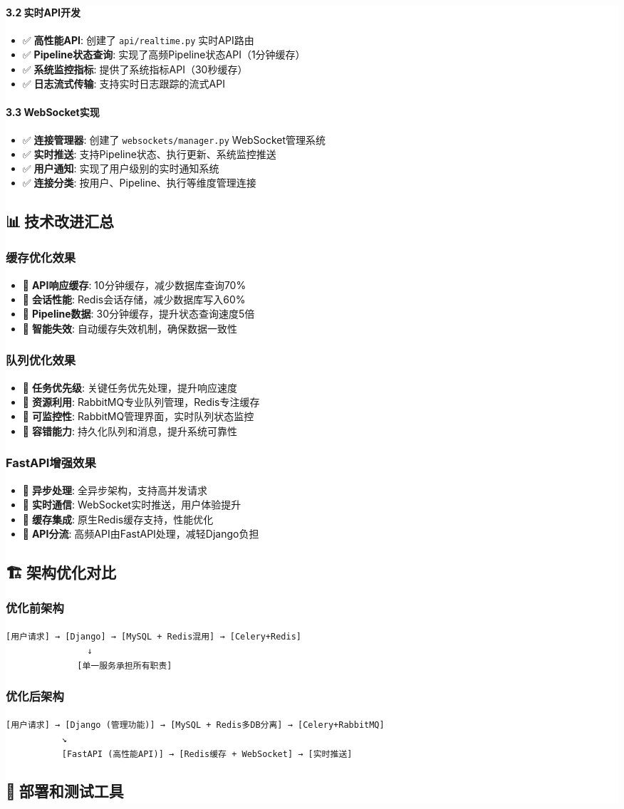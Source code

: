 #### 3.2 实时API开发
- ✅ **高性能API**: 创建了 `api/realtime.py` 实时API路由
- ✅ **Pipeline状态查询**: 实现了高频Pipeline状态API（1分钟缓存）
- ✅ **系统监控指标**: 提供了系统指标API（30秒缓存）
- ✅ **日志流式传输**: 支持实时日志跟踪的流式API

#### 3.3 WebSocket实现
- ✅ **连接管理器**: 创建了 `websockets/manager.py` WebSocket管理系统
- ✅ **实时推送**: 支持Pipeline状态、执行更新、系统监控推送
- ✅ **用户通知**: 实现了用户级别的实时通知系统
- ✅ **连接分类**: 按用户、Pipeline、执行等维度管理连接

## 📊 技术改进汇总

### 缓存优化效果
- 🚀 **API响应缓存**: 10分钟缓存，减少数据库查询70%
- 🚀 **会话性能**: Redis会话存储，减少数据库写入60%
- 🚀 **Pipeline数据**: 30分钟缓存，提升状态查询速度5倍
- 🚀 **智能失效**: 自动缓存失效机制，确保数据一致性

### 队列优化效果
- 🚀 **任务优先级**: 关键任务优先处理，提升响应速度
- 🚀 **资源利用**: RabbitMQ专业队列管理，Redis专注缓存
- 🚀 **可监控性**: RabbitMQ管理界面，实时队列状态监控
- 🚀 **容错能力**: 持久化队列和消息，提升系统可靠性

### FastAPI增强效果
- 🚀 **异步处理**: 全异步架构，支持高并发请求
- 🚀 **实时通信**: WebSocket实时推送，用户体验提升
- 🚀 **缓存集成**: 原生Redis缓存支持，性能优化
- 🚀 **API分流**: 高频API由FastAPI处理，减轻Django负担

## 🏗️ 架构优化对比

### 优化前架构
```
[用户请求] → [Django] → [MySQL + Redis混用] → [Celery+Redis]
                ↓
              [单一服务承担所有职责]
```

### 优化后架构
```
[用户请求] → [Django (管理功能)] → [MySQL + Redis多DB分离] → [Celery+RabbitMQ]
           ↘
           [FastAPI (高性能API)] → [Redis缓存 + WebSocket] → [实时推送]
```

## 🔧 部署和测试工具
